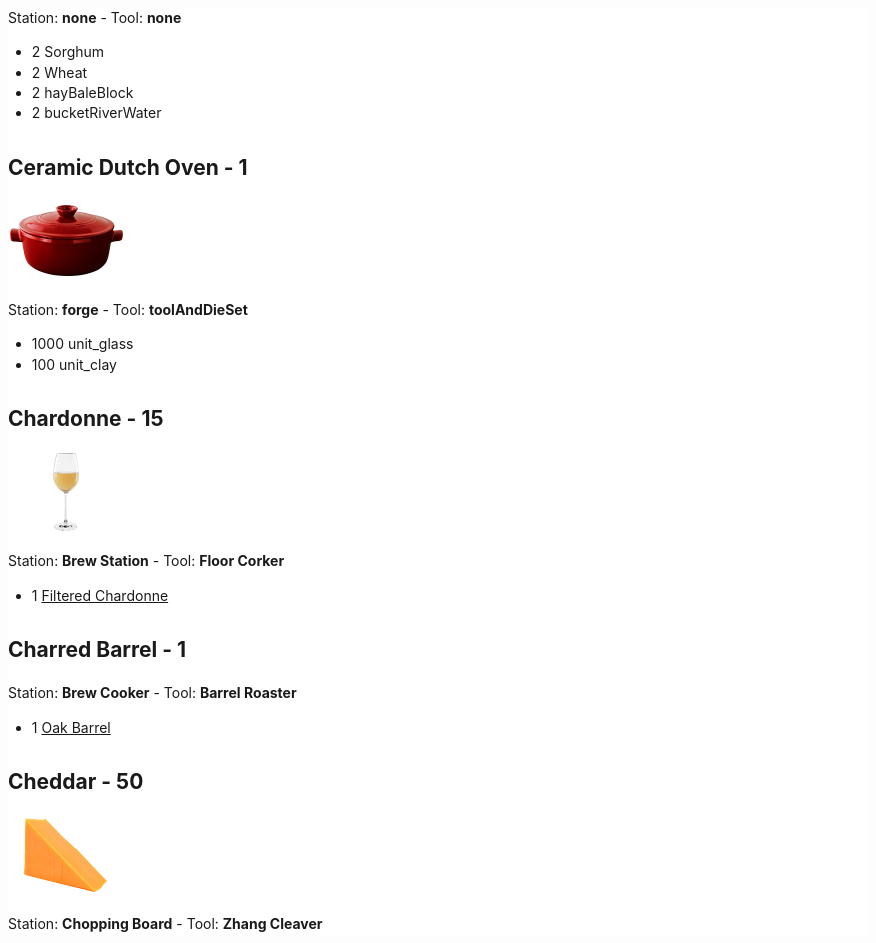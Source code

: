 Station: **none** - Tool: **none**

- 2 Sorghum
- 2 Wheat
- 2 hayBaleBlock
- 2 bucketRiverWater

## <a name="Ceramic_Dutch_Oven_toolAndDieSet_unit_glass_unit_clay___"></a><a name="Ceramic_Dutch_Oven"></a>Ceramic Dutch Oven - 1
![image](FarmLife2Mod/ItemIcons/Ceramic%20Dutch%20Oven.png)

Station: **forge** - Tool: **toolAndDieSet**

- 1000 unit_glass
- 100 unit_clay

## <a name="Chardonne_Floor_Corker_Filtered_Chardonne____"></a><a name="Chardonne"></a>Chardonne - 15
![image](FarmLife2Mod/ItemIcons/Chardonne.png)

Station: **Brew Station** - Tool: **Floor Corker**

- 1 [Filtered Chardonne](#Filtered_Chardonne)

## <a name="Charred_Barrel_Barrel_Roaster_Oak_Barrel____"></a><a name="Charred_Barrel"></a>Charred Barrel - 1

Station: **Brew Cooker** - Tool: **Barrel Roaster**

- 1 [Oak Barrel](#Oak_Barrel)

## <a name="Cheddar_Zhang_Cleaver_Cheddar_Step_5____"></a><a name="Cheddar"></a>Cheddar - 50
![image](FarmLife2Mod/ItemIcons/Cheddar.png)

Station: **Chopping Board** - Tool: **Zhang Cleaver**
